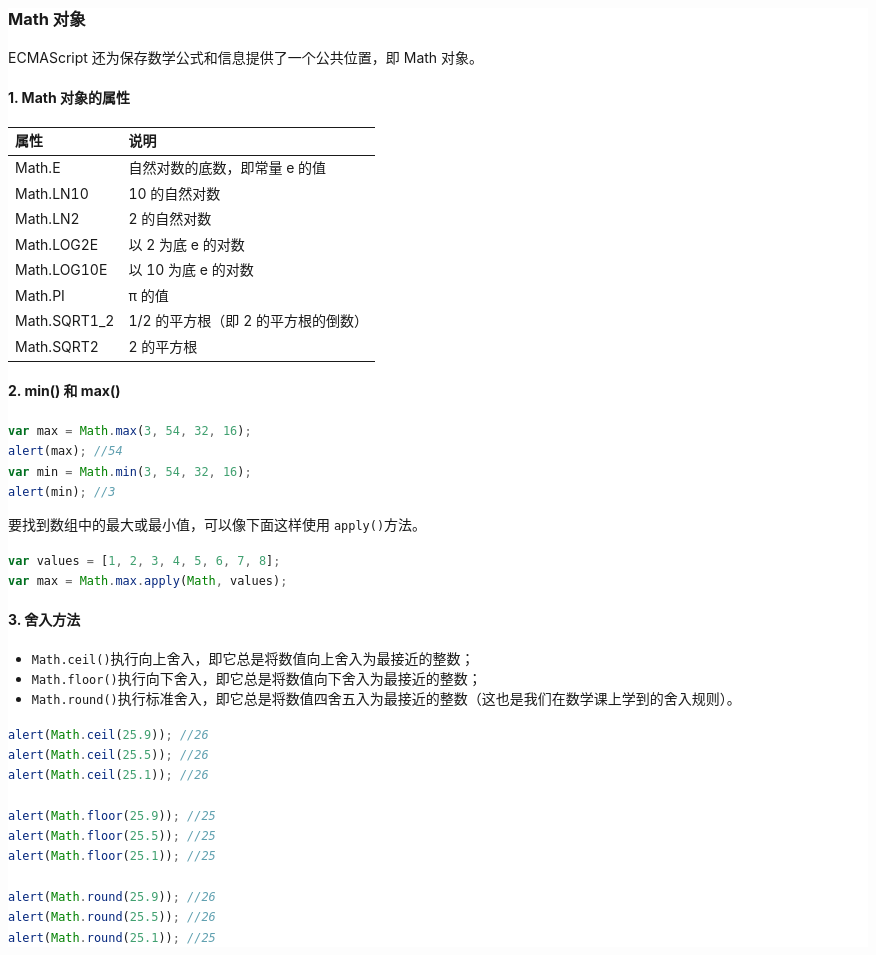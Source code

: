 ### Math 对象

ECMAScript 还为保存数学公式和信息提供了一个公共位置，即 Math 对象。

#### 1. Math 对象的属性

| 属性         | 说明                                |
| :----------- | :---------------------------------- |
| Math.E       | 自然对数的底数，即常量 e 的值       |
| Math.LN10    | 10 的自然对数                       |
| Math.LN2     | 2 的自然对数                        |
| Math.LOG2E   | 以 2 为底 e 的对数                  |
| Math.LOG10E  | 以 10 为底 e 的对数                 |
| Math.PI      | π 的值                              |
| Math.SQRT1_2 | 1/2 的平方根（即 2 的平方根的倒数） |
| Math.SQRT2   | 2 的平方根                          |

#### 2. min() 和 max()

```js
var max = Math.max(3, 54, 32, 16);
alert(max); //54
var min = Math.min(3, 54, 32, 16);
alert(min); //3
```

要找到数组中的最大或最小值，可以像下面这样使用 `apply()`方法。

```js
var values = [1, 2, 3, 4, 5, 6, 7, 8];
var max = Math.max.apply(Math, values);
```

#### 3. 舍入方法

- `Math.ceil()`执行向上舍入，即它总是将数值向上舍入为最接近的整数；
- `Math.floor()`执行向下舍入，即它总是将数值向下舍入为最接近的整数；
- `Math.round()`执行标准舍入，即它总是将数值四舍五入为最接近的整数（这也是我们在数学课上学到的舍入规则）。

```js
alert(Math.ceil(25.9)); //26
alert(Math.ceil(25.5)); //26
alert(Math.ceil(25.1)); //26

alert(Math.floor(25.9)); //25
alert(Math.floor(25.5)); //25
alert(Math.floor(25.1)); //25

alert(Math.round(25.9)); //26
alert(Math.round(25.5)); //26
alert(Math.round(25.1)); //25
```
